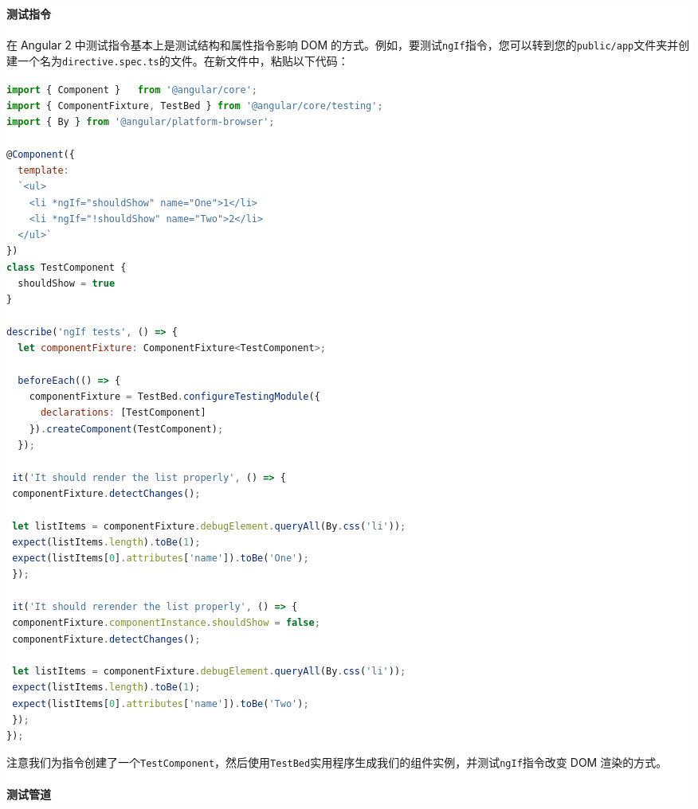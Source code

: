 #### 测试指令

在 Angular 2 中测试指令基本上是测试结构和属性指令影响 DOM 的方式。例如，要测试`ngIf`指令，您可以转到您的`public/app`文件夹并创建一个名为`directive.spec.ts`的文件。在新文件中，粘贴以下代码：

```js
import { Component }   from '@angular/core';
import { ComponentFixture, TestBed } from '@angular/core/testing';
import { By } from '@angular/platform-browser';

@Component({ 
  template: 
  `<ul>
    <li *ngIf="shouldShow" name="One">1</li>
    <li *ngIf="!shouldShow" name="Two">2</li>
  </ul>`
})
class TestComponent {  
  shouldShow = true
}

describe('ngIf tests', () => {
  let componentFixture: ComponentFixture<TestComponent>;

  beforeEach(() => {
    componentFixture = TestBed.configureTestingModule({
      declarations: [TestComponent]
    }).createComponent(TestComponent);
  });  

 it('It should render the list properly', () => {
 componentFixture.detectChanges(); 

 let listItems = componentFixture.debugElement.queryAll(By.css('li'));
 expect(listItems.length).toBe(1);
 expect(listItems[0].attributes['name']).toBe('One');
 });

 it('It should rerender the list properly', () => {
 componentFixture.componentInstance.shouldShow = false;
 componentFixture.detectChanges();

 let listItems = componentFixture.debugElement.queryAll(By.css('li'));
 expect(listItems.length).toBe(1);
 expect(listItems[0].attributes['name']).toBe('Two');
 });
});
```

注意我们为指令创建了一个`TestComponent`，然后使用`TestBed`实用程序生成我们的组件实例，并测试`ngIf`指令改变 DOM 渲染的方式。

#### 测试管道
